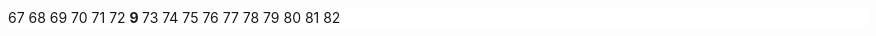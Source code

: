    <td width="68">67</td>

   <td width="64">68</td>

   <td width="35"> </td>

   <td width="29">69</td>

   <td width="35"> </td>

   <td width="29">70</td>

   <td width="35"> </td>

   <td width="29">71</td>

   <td width="35"> </td>

   <td width="22">72</td>

   <td width="64"> </td>

  </tr>

  <tr>

   <td width="64"><strong>9 </strong></td>

   <td width="71">73</td>

   <td width="35"> </td>

   <td width="29">74</td>

   <td width="35"> </td>

   <td width="29">75</td>

   <td width="68">76</td>

   <td width="64">77</td>

   <td width="35"> </td>

   <td width="29">78</td>

   <td width="35"> </td>

   <td width="29">79</td>

   <td width="35"> </td>

   <td width="29">80</td>

   <td width="35"> </td>

   <td width="22">81</td>

   <td width="64">82</td>

  </tr>

 </tbody>

</table>
